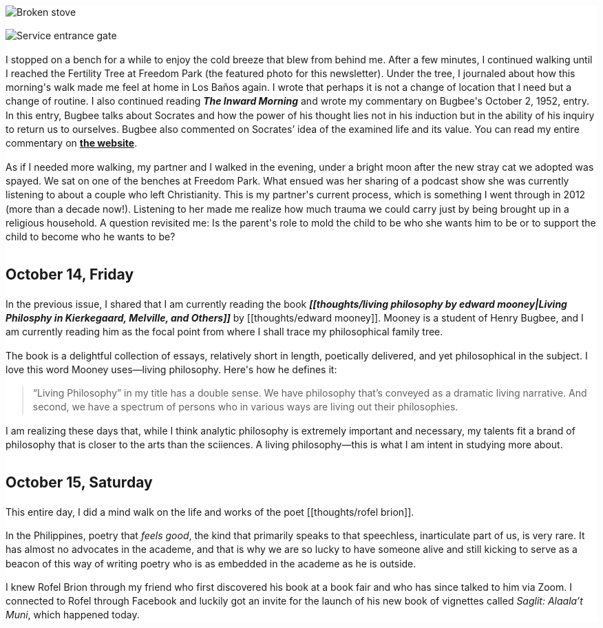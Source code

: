 ![Broken stove](broken-stove.jpg)

![Service entrance gate](service-entrance-gate.jpg)

I stopped on a bench for a while to enjoy the cold breeze that blew from behind me. After a few minutes, I continued walking until I reached the Fertility Tree at Freedom Park (the featured photo for this newsletter). Under the tree, I journaled about how this morning's walk made me feel at home in Los Baños again. I wrote that perhaps it is not a change of location that I need but a change of routine. I also continued reading _**The Inward Morning**_ and wrote my commentary on Bugbee's October 2, 1952, entry. In this entry, Bugbee talks about Socrates and how the power of his thought lies not in his induction but in the ability of his inquiry to return us to ourselves. Bugbee also commented on Socrates’ idea of the examined life and its value. You can read my entire commentary on **[the website](https://vinceimbat.com/The-Inward-Morning-Commentary-1952-10-02)**.

As if I needed more walking, my partner and I walked in the evening, under a bright moon after the new stray cat we adopted was spayed. We sat on one of the benches at Freedom Park. What ensued was her sharing of a podcast show she was currently listening to about a couple who left Christianity. This is my partner's current process, which is something I went through in 2012 (more than a decade now!). Listening to her made me realize how much trauma we could carry just by being brought up in a religious household. A question revisited me: Is the parent's role to mold the child to be who she wants him to be or to support the child to become who he wants to be?

## October 14, Friday

In the previous issue, I shared that I am currently reading the book ***[[thoughts/living philosophy by edward mooney|Living Philosphy in Kierkegaard, Melville, and Others]]*** by [[thoughts/edward mooney]]. Mooney is a student of Henry Bugbee, and I am currently reading him as the focal point from where I shall trace my philosophical family tree.

The book is a delightful collection of essays, relatively short in length, poetically delivered, and yet philosophical in the subject. I love this word Mooney uses—living philosophy. Here's how he defines it:

>“Living Philosophy” in my title has a double sense. We have philosophy that’s conveyed as a dramatic living narrative. And second, we have a spectrum of persons who in various ways are living out their philosophies.

I am realizing these days that, while I think analytic philosophy is extremely important and necessary, my talents fit a brand of philosophy that is closer to the arts than the sciiences. A living philosophy—this is what I am intent in studying more about.

## October 15, Saturday

This entire day, I did a mind walk on the life and works of the poet [[thoughts/rofel brion]].

In the Philippines, poetry that _feels good_, the kind that primarily speaks to that speechless, inarticulate part of us, is very rare. It has almost no advocates in the academe, and that is why we are so lucky to have someone alive and still kicking to serve as a beacon of this way of writing poetry who is as embedded in the academe as he is outside.

I knew Rofel Brion through my friend who first discovered his book at a book fair and who has since talked to him via Zoom. I connected to Rofel through Facebook and luckily got an invite for the launch of his new book of vignettes called _Saglit: Alaala’t Muni_, which happened today.
